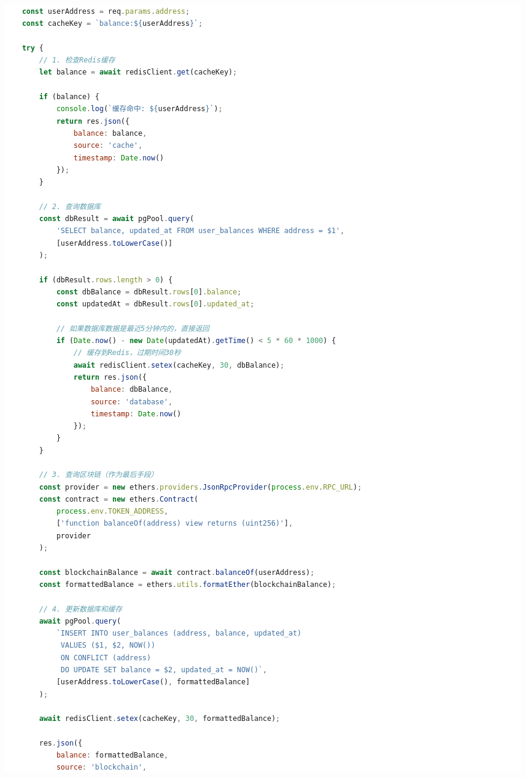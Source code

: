 ```javascript
    const userAddress = req.params.address;
    const cacheKey = `balance:${userAddress}`;
    
    try {
        // 1. 检查Redis缓存
        let balance = await redisClient.get(cacheKey);
        
        if (balance) {
            console.log(`缓存命中: ${userAddress}`);
            return res.json({ 
                balance: balance,
                source: 'cache',
                timestamp: Date.now()
            });
        }
        
        // 2. 查询数据库
        const dbResult = await pgPool.query(
            'SELECT balance, updated_at FROM user_balances WHERE address = $1',
            [userAddress.toLowerCase()]
        );
        
        if (dbResult.rows.length > 0) {
            const dbBalance = dbResult.rows[0].balance;
            const updatedAt = dbResult.rows[0].updated_at;
            
            // 如果数据库数据是最近5分钟内的，直接返回
            if (Date.now() - new Date(updatedAt).getTime() < 5 * 60 * 1000) {
                // 缓存到Redis，过期时间30秒
                await redisClient.setex(cacheKey, 30, dbBalance);
                return res.json({
                    balance: dbBalance,
                    source: 'database',
                    timestamp: Date.now()
                });
            }
        }
        
        // 3. 查询区块链（作为最后手段）
        const provider = new ethers.providers.JsonRpcProvider(process.env.RPC_URL);
        const contract = new ethers.Contract(
            process.env.TOKEN_ADDRESS,
            ['function balanceOf(address) view returns (uint256)'],
            provider
        );
        
        const blockchainBalance = await contract.balanceOf(userAddress);
        const formattedBalance = ethers.utils.formatEther(blockchainBalance);
        
        // 4. 更新数据库和缓存
        await pgPool.query(
            `INSERT INTO user_balances (address, balance, updated_at) 
             VALUES ($1, $2, NOW()) 
             ON CONFLICT (address) 
             DO UPDATE SET balance = $2, updated_at = NOW()`,
            [userAddress.toLowerCase(), formattedBalance]
        );
        
        await redisClient.setex(cacheKey, 30, formattedBalance);
        
        res.json({
            balance: formattedBalance,
            source: 'blockchain',
```